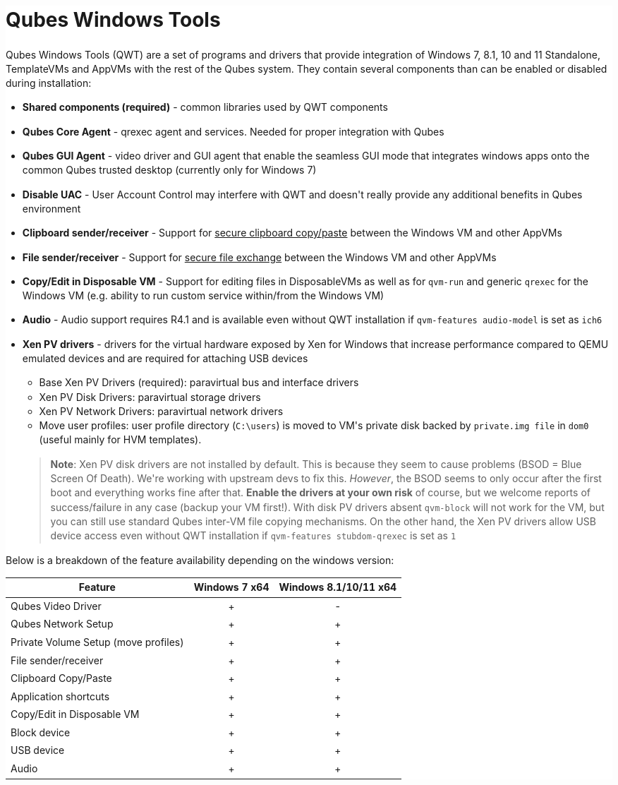 Qubes Windows Tools
===================

Qubes Windows Tools (QWT) are a set of programs and drivers that provide integration of Windows 7, 8.1, 10 and 11 Standalone, TemplateVMs and AppVMs with the rest of the Qubes system. They contain several components than can be enabled or disabled during installation:

- **Shared components (required)** - common libraries used by QWT components
- **Qubes Core Agent** - qrexec agent and services. Needed for proper integration with Qubes
- **Qubes GUI Agent** - video driver and GUI agent that enable the seamless GUI mode that integrates windows apps onto the common Qubes trusted desktop (currently only for Windows 7)
- **Disable UAC** - User Account Control may interfere with QWT and doesn't really provide any additional benefits in Qubes environment
- **Clipboard sender/receiver** - Support for [secure clipboard copy/paste](https://www.qubes-os.org/doc/copy-paste/) between the Windows VM and other AppVMs
- **File sender/receiver** - Support for [secure file exchange](https://www.qubes-os.org/doc/copying-files/) between the Windows VM and other AppVMs
- **Copy/Edit in Disposable VM** - Support for editing files in DisposableVMs as well as for `qvm-run` and generic `qrexec` for the Windows VM (e.g. ability to run custom service within/from the Windows VM)
- **Audio** - Audio support requires R4.1 and is available even without QWT installation if `qvm-features audio-model` is set as `ich6`
- **Xen PV drivers** - drivers for the virtual hardware exposed by Xen for Windows that increase performance compared to QEMU emulated devices and are required for attaching USB devices
   - Base Xen PV Drivers (required): paravirtual bus and interface drivers
   - Xen PV Disk Drivers: paravirtual storage drivers
   - Xen PV Network Drivers: paravirtual network drivers
   - Move user profiles: user profile directory (`C:\users`) is moved to VM's private disk backed by `private.img file` in `dom0` (useful mainly for HVM templates).
	
	> **Note**: Xen PV disk drivers are not installed by default. This is because they seem to cause problems (BSOD = Blue Screen Of Death). We're working with upstream devs to fix this. *However*, the BSOD seems to only occur after the first boot and everything works fine after that. **Enable the drivers at your own risk** of course, but we welcome reports of success/failure in any case (backup your VM first!). With disk PV drivers absent `qvm-block` will not work for the VM, but you can still use standard Qubes inter-VM file copying mechanisms. On the other hand, the Xen PV drivers allow USB device access even without QWT installation if `qvm-features stubdom-qrexec` is set as `1`

Below is a breakdown of the feature availability depending on the windows version:

|             Feature                  |  Windows 7 x64 | Windows 8.1/10/11 x64 |
| ------------------------------------ | :------------: | :-------------------: |
| Qubes Video Driver                   |        +       |           -           |
| Qubes Network Setup                  |        +       |           +           |
| Private Volume Setup (move profiles) |        +       |           +           |
| File sender/receiver                 |        +       |           +           |
| Clipboard Copy/Paste                 |        +       |           +           |
| Application shortcuts                |        +       |           +           |
| Copy/Edit in Disposable VM           |        +       |           +           |
| Block device                         |        +       |           +           |
| USB device                           |        +       |           +           |
| Audio                                |        +       |           +           |
